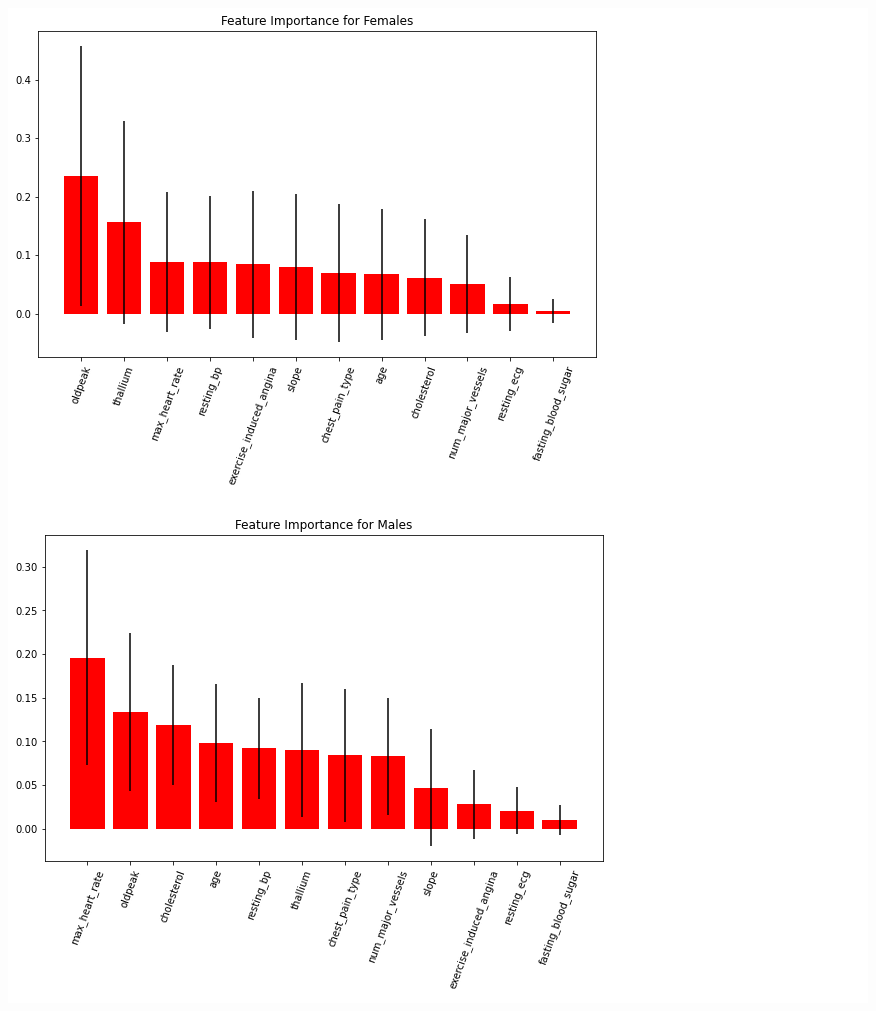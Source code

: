 ![png](HeartDiseaseClassification_files/HeartDiseaseClassification_62_1.png)
    



    
![png](HeartDiseaseClassification_files/HeartDiseaseClassification_62_2.png)
    